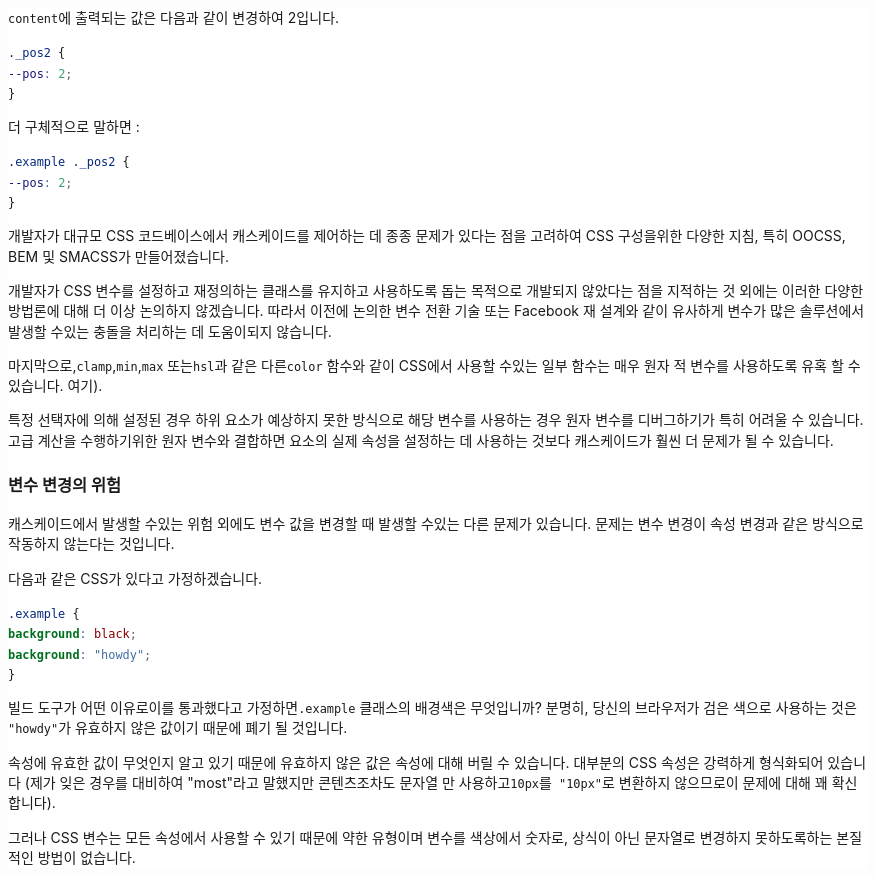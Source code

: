 `content`에 출력되는 값은 다음과 같이 변경하여 2입니다.
 

```css
._pos2 {
--pos: 2;
}
```

더 구체적으로 말하면 :
 

```css
.example ._pos2 {
--pos: 2;
}
```

개발자가 대규모 CSS 코드베이스에서 캐스케이드를 제어하는 데 종종 문제가 있다는 점을 고려하여 CSS 구성을위한 다양한 지침, 특히 OOCSS, BEM 및 SMACSS가 만들어졌습니다.
 

개발자가 CSS 변수를 설정하고 재정의하는 클래스를 유지하고 사용하도록 돕는 목적으로 개발되지 않았다는 점을 지적하는 것 외에는 이러한 다양한 방법론에 대해 더 이상 논의하지 않겠습니다.
 따라서 이전에 논의한 변수 전환 기술 또는 Facebook 재 설계와 같이 유사하게 변수가 많은 솔루션에서 발생할 수있는 충돌을 처리하는 데 도움이되지 않습니다.
 

마지막으로,`clamp`,`min`,`max` 또는`hsl`과 같은 다른`color` 함수와 같이 CSS에서 사용할 수있는 일부 함수는 매우 원자 적 변수를 사용하도록 유혹 할 수 있습니다.
 여기).
 

특정 선택자에 의해 설정된 경우 하위 요소가 예상하지 못한 방식으로 해당 변수를 사용하는 경우 원자 변수를 디버그하기가 특히 어려울 수 있습니다.
 고급 계산을 수행하기위한 원자 변수와 결합하면 요소의 실제 속성을 설정하는 데 사용하는 것보다 캐스케이드가 훨씬 더 문제가 될 수 있습니다.
 

### 변수 변경의 위험
 

캐스케이드에서 발생할 수있는 위험 외에도 변수 값을 변경할 때 발생할 수있는 다른 문제가 있습니다.
 문제는 변수 변경이 속성 변경과 같은 방식으로 작동하지 않는다는 것입니다.
 

다음과 같은 CSS가 있다고 가정하겠습니다.
 

```css
.example {
background: black;
background: "howdy";
}
```

빌드 도구가 어떤 이유로이를 통과했다고 가정하면`.example` 클래스의 배경색은 무엇입니까?
 분명히, 당신의 브라우저가 검은 색으로 사용하는 것은` "howdy"`가 유효하지 않은 값이기 때문에 폐기 될 것입니다.
 

속성에 유효한 값이 무엇인지 알고 있기 때문에 유효하지 않은 값은 속성에 대해 버릴 수 있습니다.
 대부분의 CSS 속성은 강력하게 형식화되어 있습니다 (제가 잊은 경우를 대비하여 "most"라고 말했지만 콘텐츠조차도 문자열 만 사용하고`10px`를` "10px"`로 변환하지 않으므로이 문제에 대해 꽤 확신합니다).
 

그러나 CSS 변수는 모든 속성에서 사용할 수 있기 때문에 약한 유형이며 변수를 색상에서 숫자로, 상식이 아닌 문자열로 변경하지 못하도록하는 본질적인 방법이 없습니다.
 